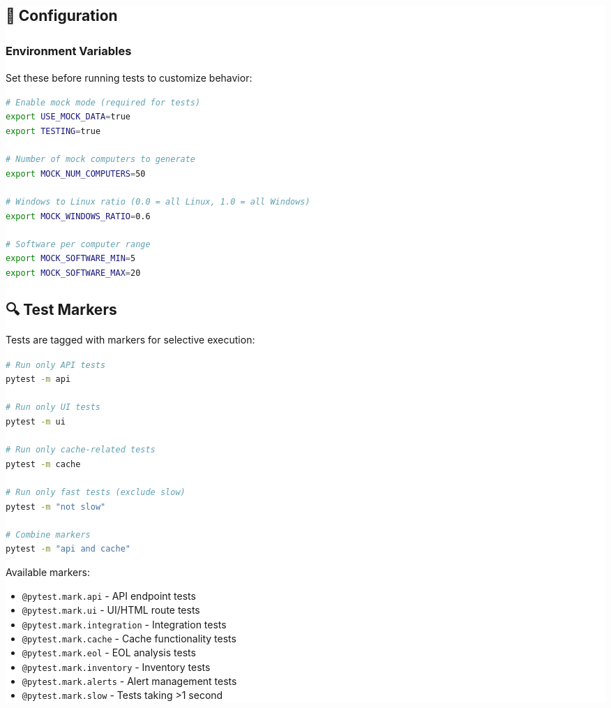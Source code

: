 ## 🔧 Configuration

### Environment Variables

Set these before running tests to customize behavior:

```bash
# Enable mock mode (required for tests)
export USE_MOCK_DATA=true
export TESTING=true

# Number of mock computers to generate
export MOCK_NUM_COMPUTERS=50

# Windows to Linux ratio (0.0 = all Linux, 1.0 = all Windows)
export MOCK_WINDOWS_RATIO=0.6

# Software per computer range
export MOCK_SOFTWARE_MIN=5
export MOCK_SOFTWARE_MAX=20
```

## 🔍 Test Markers

Tests are tagged with markers for selective execution:

```bash
# Run only API tests
pytest -m api

# Run only UI tests
pytest -m ui

# Run only cache-related tests
pytest -m cache

# Run only fast tests (exclude slow)
pytest -m "not slow"

# Combine markers
pytest -m "api and cache"
```

Available markers:
- `@pytest.mark.api` - API endpoint tests
- `@pytest.mark.ui` - UI/HTML route tests
- `@pytest.mark.integration` - Integration tests
- `@pytest.mark.cache` - Cache functionality tests
- `@pytest.mark.eol` - EOL analysis tests
- `@pytest.mark.inventory` - Inventory tests
- `@pytest.mark.alerts` - Alert management tests
- `@pytest.mark.slow` - Tests taking >1 second
